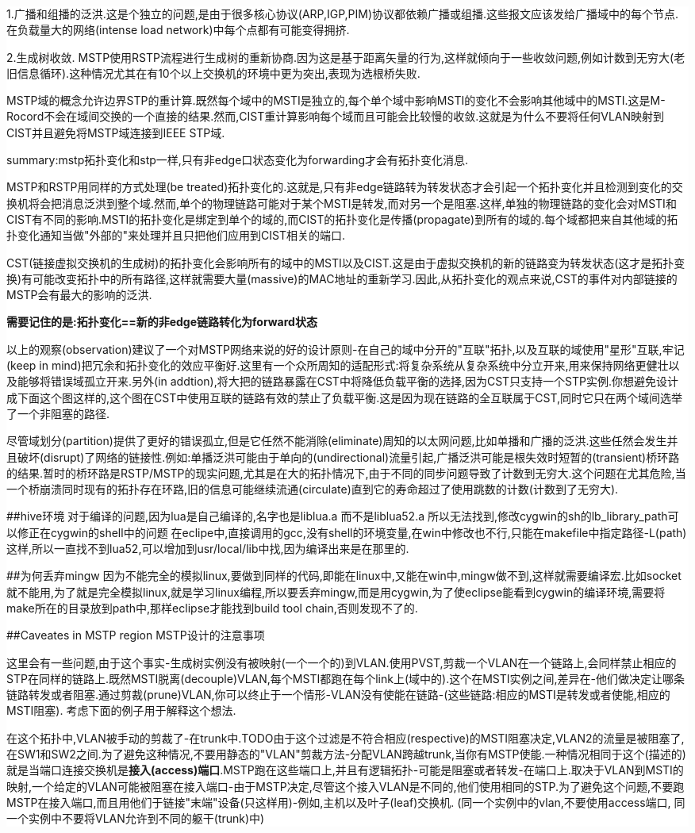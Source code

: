 
1.广播和组播的泛洪.这是个独立的问题,是由于很多核心协议(ARP,IGP,PIM)协议都依赖广播或组播.这些报文应该发给广播域中的每个节点.在负载量大的网络(intense load network)中每个点都有可能变得拥挤.

2.生成树收敛. MSTP使用RSTP流程进行生成树的重新协商.因为这是基于距离矢量的行为,这样就倾向于一些收敛问题,例如计数到无穷大(老旧信息循环).这种情况尤其在有10个以上交换机的环境中更为突出,表现为选根桥失败.


MSTP域的概念允许边界STP的重计算.既然每个域中的MSTI是独立的,每个单个域中影响MSTI的变化不会影响其他域中的MSTI.这是M-Rocord不会在域间交换的一个直接的结果.然而,CIST重计算影响每个域而且可能会比较慢的收敛.这就是为什么不要将任何VLAN映射到CIST并且避免将MSTP域连接到IEEE STP域.

summary:mstp拓扑变化和stp一样,只有非edge口状态变化为forwarding才会有拓扑变化消息.

MSTP和RSTP用同样的方式处理(be treated)拓扑变化的.这就是,只有非edge链路转为转发状态才会引起一个拓扑变化并且检测到变化的交换机将会把消息泛洪到整个域.然而,单个的物理链路可能对于某个MSTI是转发,而对另一个是阻塞.这样,单独的物理链路的变化会对MSTI和CIST有不同的影响.MSTI的拓扑变化是绑定到单个的域的,而CIST的拓扑变化是传播(propagate)到所有的域的.每个域都把来自其他域的拓扑变化通知当做"外部的"来处理并且只把他们应用到CIST相关的端口.


CST(链接虚拟交换机的生成树)的拓扑变化会影响所有的域中的MSTI以及CIST.这是由于虚拟交换机的新的链路变为转发状态(这才是拓扑变换)有可能改变拓扑中的所有路径,这样就需要大量(massive)的MAC地址的重新学习.因此,从拓扑变化的观点来说,CST的事件对内部链接的MSTP会有最大的影响的泛洪.

**需要记住的是:拓扑变化==新的非edge链路转化为forward状态**

以上的观察(observation)建议了一个对MSTP网络来说的好的设计原则-在自己的域中分开的"互联"拓扑,以及互联的域使用"星形"互联,牢记(keep in mind)把冗余和拓扑变化的效应平衡好.这里有一个众所周知的适配形式:将复杂系统从复杂系统中分立开来,用来保持网络更健壮以及能够将错误域孤立开来.另外(in addtion),将大把的链路暴露在CST中将降低负载平衡的选择,因为CST只支持一个STP实例.你想避免设计成下面这个图这样的,这个图在CST中使用互联的链路有效的禁止了负载平衡.这是因为现在链路的全互联属于CST,同时它只在两个域间选举了一个非阻塞的路径.


尽管域划分(partition)提供了更好的错误孤立,但是它任然不能消除(eliminate)周知的以太网问题,比如单播和广播的泛洪.这些任然会发生并且破坏(disrupt)了网络的链接性.例如:单播泛洪可能由于单向的(undirectional)流量引起,广播泛洪可能是根失效时短暂的(transient)桥环路的结果.暂时的桥环路是RSTP/MSTP的现实问题,尤其是在大的拓扑情况下,由于不同的同步问题导致了计数到无穷大.这个问题在尤其危险,当一个桥崩溃同时现有的拓扑存在环路,旧的信息可能继续流通(circulate)直到它的寿命超过了使用跳数的计数(计数到了无穷大).





##hive环境
对于编译的问题,因为lua是自己编译的,名字也是liblua.a 而不是liblua52.a
所以无法找到,修改cygwin的sh的lb_library_path可以修正在cygwin的shell中的问题
在eclipe中,直接调用的gcc,没有shell的环境变量,在win中修改也不行,只能在makefile中指定路径-L(path)这样,所以一直找不到lua52,可以增加到usr/local/lib中找,因为编译出来是在那里的.

##为何丢弃mingw
因为不能完全的模拟linux,要做到同样的代码,即能在linux中,又能在win中,mingw做不到,这样就需要编译宏.比如socket就不能用,为了就是完全模拟linux,就是学习linux编程,所以要丢弃mingw,而是用cygwin,为了使eclipse能看到cygwin的编译环境,需要将make所在的目录放到path中,那样eclipse才能找到build tool chain,否则发现不了的.





##Caveates in MSTP region   MSTP设计的注意事项

这里会有一些问题,由于这个事实-生成树实例没有被映射(一个一个的)到VLAN.使用PVST,剪裁一个VLAN在一个链路上,会同样禁止相应的STP在同样的链路上.既然MSTI脱离(decouple)VLAN,每个MSTI都跑在每个link上(域中的).这个在MSTI实例之间,差异在-他们做决定让哪条链路转发或者阻塞.通过剪裁(prune)VLAN,你可以终止于一个情形-VLAN没有使能在链路-(这些链路:相应的MSTI是转发或者使能,相应的MSTI阻塞). 考虑下面的例子用于解释这个想法.


在这个拓扑中,VLAN被手动的剪裁了-在trunk中.TODO由于这个过滤是不符合相应(respective)的MSTI阻塞决定,VLAN2的流量是被阻塞了,在SW1和SW2之间.为了避免这种情况,不要用静态的"VLAN"剪裁方法-分配VLAN跨越trunk,当你有MSTP使能.一种情况相同于这个(描述的)就是当端口连接交换机是**接入(access)端口**.MSTP跑在这些端口上,并且有逻辑拓扑-可能是阻塞或者转发-在端口上.取决于VLAN到MSTI的映射,一个给定的VLAN可能被阻塞在接入端口-由于MSTP决定,尽管这个接入VLAN是不同的,他们使用相同的STP.为了避免这个问题,不要跑MSTP在接入端口,而且用他们于链接"末端"设备(只这样用)-例如,主机以及叶子(leaf)交换机.
(同一个实例中的vlan,不要使用access端口, 同一个实例中不要将VLAN允许到不同的躯干(trunk)中)
